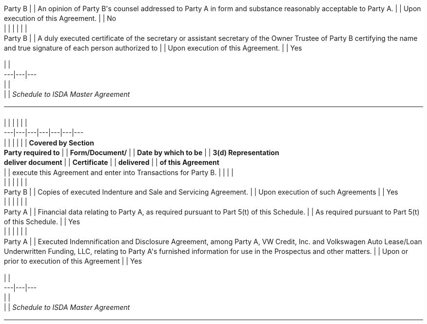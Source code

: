 Party B  |   | An opinion of Party B's counsel addressed to Party A in form and substance reasonably acceptable to Party A.  |   | Upon execution of this Agreement.  |   | No  
  |   |   |   |   |   |    
Party B  |   | A duly executed certificate of the secretary or assistant secretary of the Owner Trustee of Party B certifying the name and true signature of each person authorized to  |   | Upon execution of this Agreement.  |   | Yes  
  
|  |   
---|---|---  
  |   |    
  |   | _Schedule to ISDA Master Agreement_  
  


* * *

#####  

  |   |   |   |   |   |    
---|---|---|---|---|---|---  
  |   |   |   |   |   | **Covered by Section**  
**Party required to** |   | **Form/Document/** |   | **Date by which to be** |   | **3(d) Representation**  
**deliver document** |   | **Certificate** |   | **delivered** |   | **of this Agreement**  
  |   | execute this Agreement and enter into Transactions for Party B. |   |   |   |    
  |   |   |   |   |   |    
Party B  |   | Copies of executed Indenture and Sale and Servicing Agreement.  |   | Upon execution of such Agreements  |   | Yes  
  |   |   |   |   |   |    
Party A  |   | Financial data relating to Party A, as required pursuant to Part 5(t) of this Schedule.  |   | As required pursuant to Part 5(t) of this Schedule.  |   | Yes  
  |   |   |   |   |   |    
Party A  |   | Executed Indemnification and Disclosure Agreement, among Party A, VW Credit, Inc. and Volkswagen Auto Lease/Loan Underwritten Funding, LLC, relating to Party A's furnished information for use in the Prospectus and other matters.  |   | Upon or prior to execution of this Agreement  |   | Yes  
  
|  |   
---|---|---  
  |   |    
  |   | _Schedule to ISDA Master Agreement_  
  


* * *

#####  
